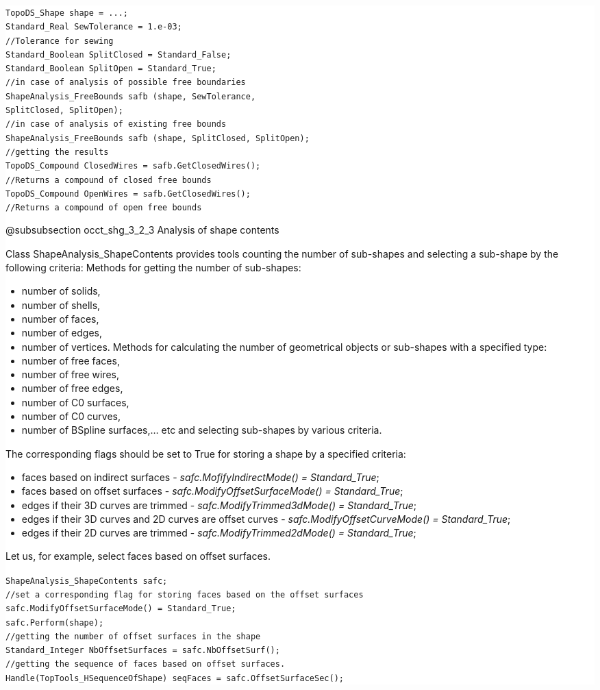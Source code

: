 ~~~~~
TopoDS_Shape shape = ...; 
Standard_Real SewTolerance = 1.e-03; 
//Tolerance for sewing 
Standard_Boolean SplitClosed = Standard_False; 
Standard_Boolean SplitOpen = Standard_True; 
//in case of analysis of possible free boundaries 
ShapeAnalysis_FreeBounds safb (shape, SewTolerance, 
SplitClosed, SplitOpen); 
//in case of analysis of existing free bounds 
ShapeAnalysis_FreeBounds safb (shape, SplitClosed, SplitOpen); 
//getting the results 
TopoDS_Compound ClosedWires = safb.GetClosedWires(); 
//Returns a compound of closed free bounds 
TopoDS_Compound OpenWires = safb.GetClosedWires(); 
//Returns a compound of open free bounds 
~~~~~

@subsubsection occt_shg_3_2_3 Analysis of shape contents

Class ShapeAnalysis_ShapeContents provides tools counting the number of sub-shapes and selecting a sub-shape by the following criteria: 
Methods for getting the number of sub-shapes: 
  * number of solids,
  * number of shells,
  * number of faces,
  * number of edges,
  * number of vertices.
Methods for calculating the number of geometrical objects or sub-shapes with a specified type: 
  * number of free faces,
  * number of free wires,
  * number of free edges,
  * number of C0 surfaces,
  * number of C0 curves,
  * number of BSpline surfaces,… etc
and selecting sub-shapes by various criteria. 

The corresponding flags should be set to True for storing a shape by a specified criteria: 
  * faces based on indirect surfaces - *safc.MofifyIndirectMode() = Standard_True*; 
  * faces based on offset surfaces - *safc.ModifyOffsetSurfaceMode() = Standard_True*; 
  * edges if their 3D curves are trimmed - *safc.ModifyTrimmed3dMode() = Standard_True*; 
  * edges if their 3D curves and 2D curves are offset curves - *safc.ModifyOffsetCurveMode() = Standard_True*; 
  * edges if their 2D curves are trimmed - *safc.ModifyTrimmed2dMode() = Standard_True*; 

Let us, for example, select faces based on offset surfaces.

~~~~~ 
ShapeAnalysis_ShapeContents safc; 
//set a corresponding flag for storing faces based on the offset surfaces 
safc.ModifyOffsetSurfaceMode() = Standard_True; 
safc.Perform(shape); 
//getting the number of offset surfaces in the shape 
Standard_Integer NbOffsetSurfaces = safc.NbOffsetSurf(); 
//getting the sequence of faces based on offset surfaces. 
Handle(TopTools_HSequenceOfShape) seqFaces = safc.OffsetSurfaceSec(); 
~~~~~
